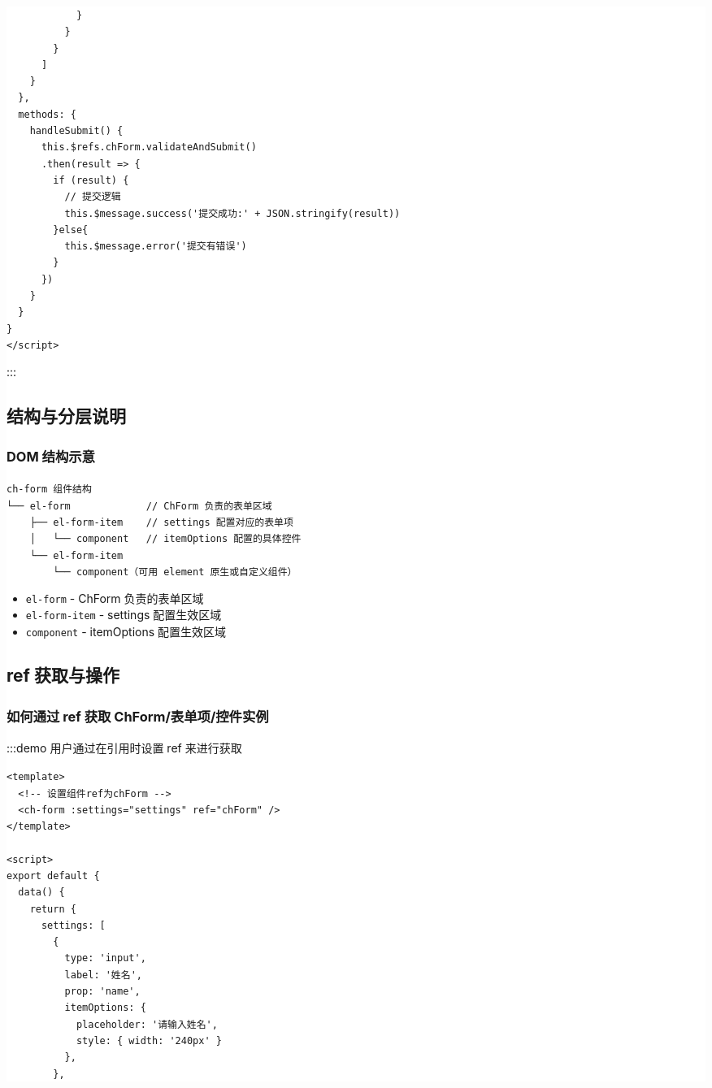 ```vue
            }
          }
        }
      ]
    }
  },
  methods: {
    handleSubmit() {
      this.$refs.chForm.validateAndSubmit()
      .then(result => { 
        if (result) {
          // 提交逻辑
          this.$message.success('提交成功:' + JSON.stringify(result))
        }else{
          this.$message.error('提交有错误')
        }
      })
    }
  }
}
</script>
```
:::

## 结构与分层说明
### DOM 结构示意
```text
ch-form 组件结构 
└── el-form             // ChForm 负责的表单区域
    ├── el-form-item    // settings 配置对应的表单项
    │   └── component   // itemOptions 配置的具体控件
    └── el-form-item    
        └── component（可用 element 原生或自定义组件）   
```
- `el-form` - ChForm 负责的表单区域
- `el-form-item` - settings 配置生效区域
- `component` - itemOptions 配置生效区域

## ref 获取与操作
### 如何通过 ref 获取 ChForm/表单项/控件实例
:::demo 用户通过在引用时设置 ref 来进行获取
``` vue
<template>
  <!-- 设置组件ref为chForm -->
  <ch-form :settings="settings" ref="chForm" />
</template>

<script>
export default {
  data() {
    return {
      settings: [
        {
          type: 'input',
          label: '姓名',
          prop: 'name',
          itemOptions: {
            placeholder: '请输入姓名',
            style: { width: '240px' }
          },
        },
```